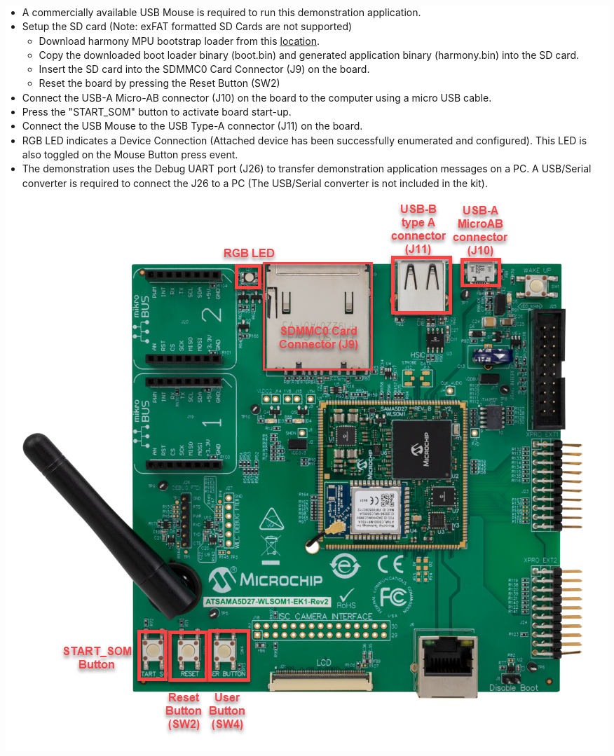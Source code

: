 -   A commercially available USB Mouse is required to run this demonstration application.
-   Setup the SD card \(Note: exFAT formatted SD Cards are not supported\)
    -   Download harmony MPU bootstrap loader from this [location](https://github.com/Microchip-MPLAB-Harmony/usb_apps_host/tree/master/deps/at91bootstrap_sam_a5d27_wlsom1_binaries/boot.bin).
    -   Copy the downloaded boot loader binary \(boot.bin\) and generated application binary \(harmony.bin\) into the SD card.
    -   Insert the SD card into the SDMMC0 Card Connector \(J9\) on the board.
    -   Reset the board by pressing the Reset Button \(SW2\)
-   Connect the USB-A Micro-AB connector \(J10\) on the board to the computer using a micro USB cable.
-   Press the "START\_SOM" button to activate board start-up.
-   Connect the USB Mouse to the USB Type-A connector \(J11\) on the board.
-   RGB LED indicates a Device Connection \(Attached device has been successfully enumerated and configured\). This LED is also toggled on the Mouse Button press event.
-   The demonstration uses the Debug UART port \(J26\) to transfer demonstration application messages on a PC. A USB/Serial converter is required to connect the J26 to a PC \(The USB/Serial converter is not included in the kit\).![](GUID-065D0C05-E337-490E-8BB3-5589BB265C10-low.png)
